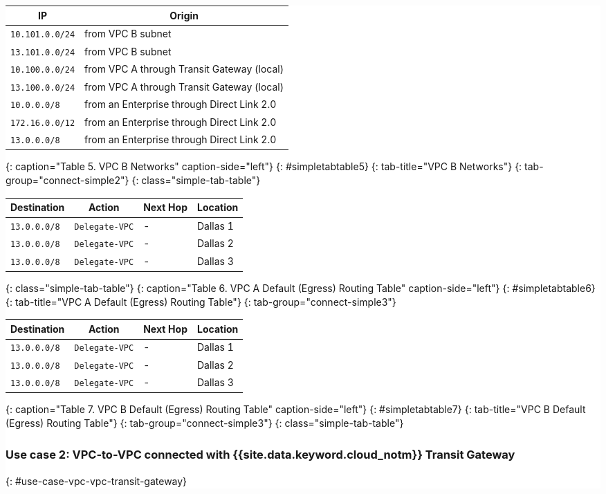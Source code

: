 | IP | Origin |
|---|---|
| `10.101.0.0/24` | from VPC B subnet |
| `13.101.0.0/24` | from VPC B subnet |
| `10.100.0.0/24` | from VPC A through Transit Gateway (local) |
| `13.100.0.0/24` | from VPC A through Transit Gateway (local) |
| `10.0.0.0/8` | from an Enterprise through Direct Link 2.0 |
| `172.16.0.0/12` | from an Enterprise through Direct Link 2.0 |
| `13.0.0.0/8` | from an Enterprise through Direct Link 2.0 |
{: caption="Table 5. VPC B Networks" caption-side="left"}
{: #simpletabtable5}
{: tab-title="VPC B Networks"}
{: tab-group="connect-simple2"}
{: class="simple-tab-table"}

| Destination | Action | Next Hop | Location |
|---|---|---|---|
| `13.0.0.0/8` | `Delegate-VPC` | - | Dallas 1 |
| `13.0.0.0/8` | `Delegate-VPC` | - | Dallas 2 |
| `13.0.0.0/8` | `Delegate-VPC` | - | Dallas 3 |
{: class="simple-tab-table"}
{: caption="Table 6. VPC A Default (Egress) Routing Table" caption-side="left"}
{: #simpletabtable6}
{: tab-title="VPC A Default (Egress) Routing Table"}
{: tab-group="connect-simple3"}

| Destination | Action | Next Hop | Location |
|---|---|---|---|
| `13.0.0.0/8` | `Delegate-VPC` | - | Dallas 1 |
| `13.0.0.0/8` | `Delegate-VPC` | - | Dallas 2 |
| `13.0.0.0/8` | `Delegate-VPC` | - | Dallas 3 |
{: caption="Table 7. VPC B Default (Egress) Routing Table" caption-side="left"}
{: #simpletabtable7}
{: tab-title="VPC B Default (Egress) Routing Table"}
{: tab-group="connect-simple3"}
{: class="simple-tab-table"}

### Use case 2: VPC-to-VPC connected with {{site.data.keyword.cloud_notm}} Transit Gateway
{: #use-case-vpc-vpc-transit-gateway}
